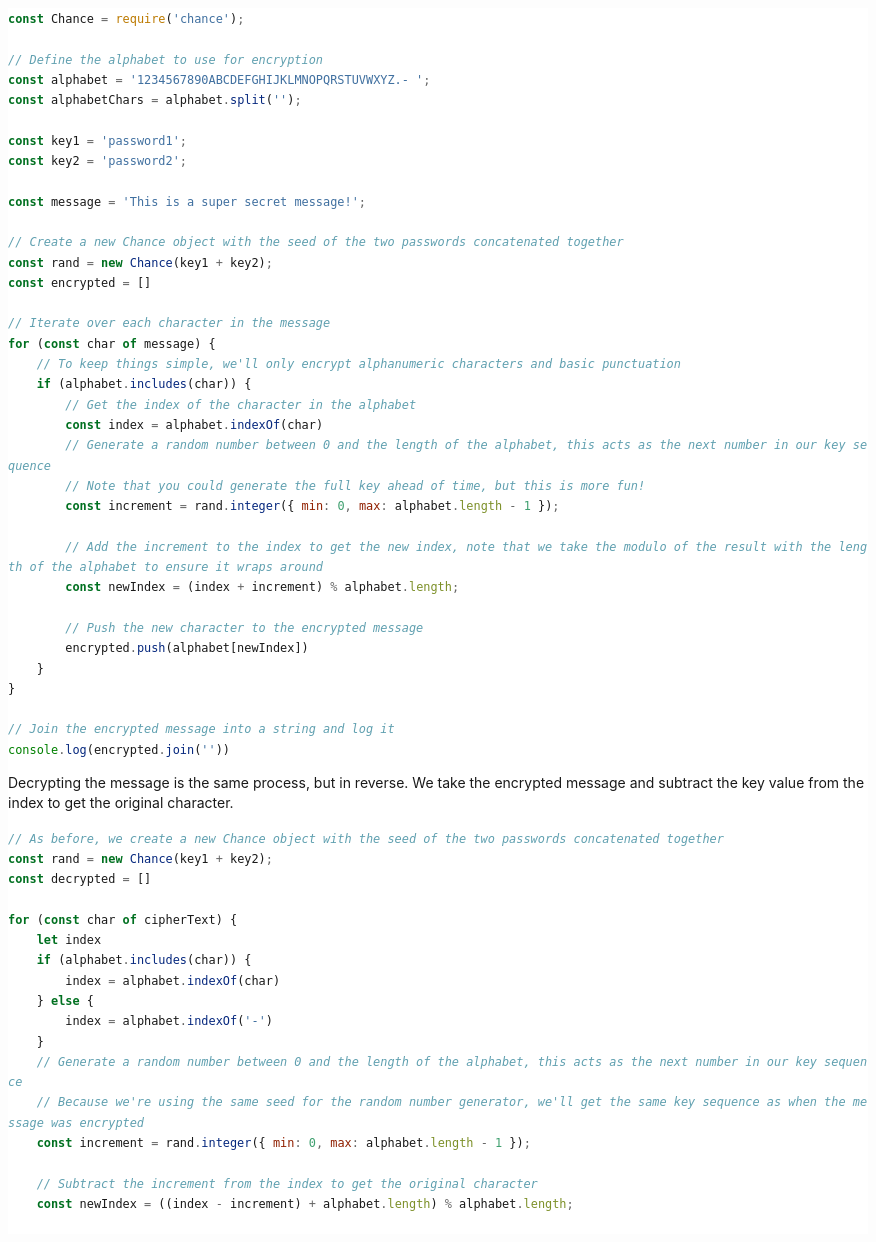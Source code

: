 ```js
const Chance = require('chance');

// Define the alphabet to use for encryption
const alphabet = '1234567890ABCDEFGHIJKLMNOPQRSTUVWXYZ.- ';
const alphabetChars = alphabet.split('');

const key1 = 'password1';
const key2 = 'password2';

const message = 'This is a super secret message!';

// Create a new Chance object with the seed of the two passwords concatenated together
const rand = new Chance(key1 + key2);
const encrypted = []

// Iterate over each character in the message
for (const char of message) {
    // To keep things simple, we'll only encrypt alphanumeric characters and basic punctuation
    if (alphabet.includes(char)) {
        // Get the index of the character in the alphabet
        const index = alphabet.indexOf(char)
        // Generate a random number between 0 and the length of the alphabet, this acts as the next number in our key sequence
        // Note that you could generate the full key ahead of time, but this is more fun!
        const increment = rand.integer({ min: 0, max: alphabet.length - 1 });
        
        // Add the increment to the index to get the new index, note that we take the modulo of the result with the length of the alphabet to ensure it wraps around
        const newIndex = (index + increment) % alphabet.length;
        
        // Push the new character to the encrypted message
        encrypted.push(alphabet[newIndex])
    }
}

// Join the encrypted message into a string and log it
console.log(encrypted.join(''))
```

Decrypting the message is the same process, but in reverse. We take the encrypted message and subtract the key value from the index to get the original character.

```js
// As before, we create a new Chance object with the seed of the two passwords concatenated together
const rand = new Chance(key1 + key2);
const decrypted = []

for (const char of cipherText) {
    let index
    if (alphabet.includes(char)) {
        index = alphabet.indexOf(char)
    } else {
        index = alphabet.indexOf('-')
    }
    // Generate a random number between 0 and the length of the alphabet, this acts as the next number in our key sequence
    // Because we're using the same seed for the random number generator, we'll get the same key sequence as when the message was encrypted
    const increment = rand.integer({ min: 0, max: alphabet.length - 1 });
    
    // Subtract the increment from the index to get the original character
    const newIndex = ((index - increment) + alphabet.length) % alphabet.length;
    
```
